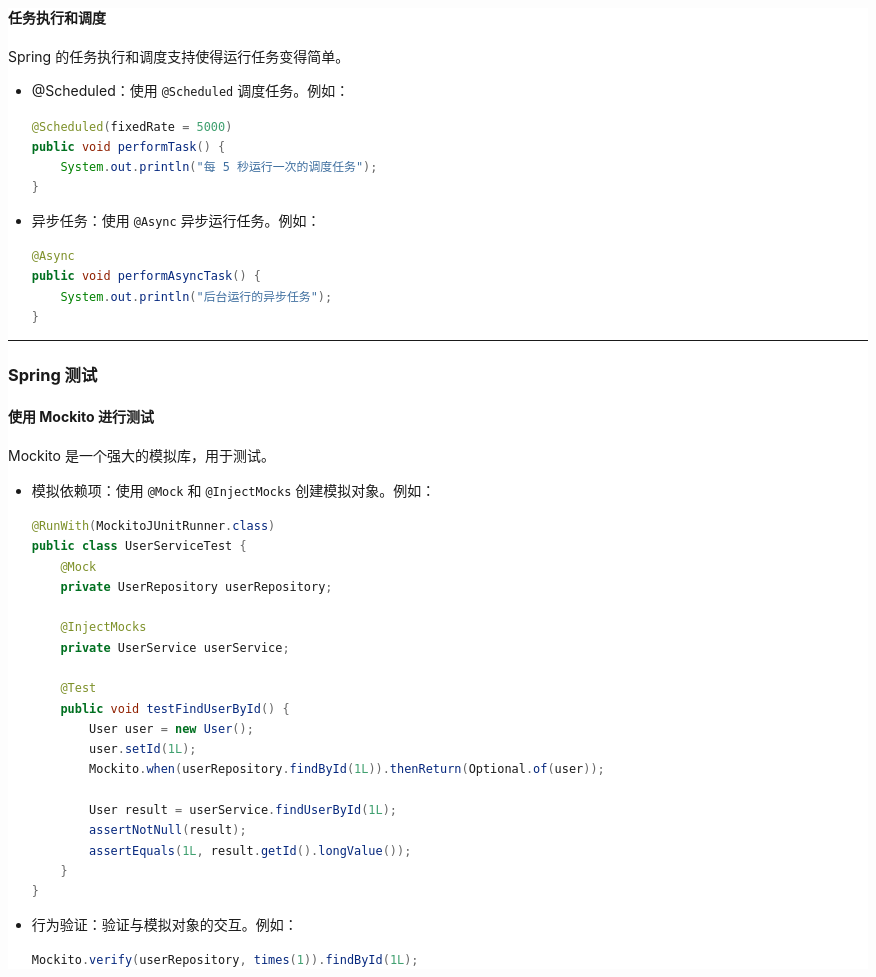 #### 任务执行和调度

Spring 的任务执行和调度支持使得运行任务变得简单。

- @Scheduled：使用 `@Scheduled` 调度任务。例如：
  ```java
  @Scheduled(fixedRate = 5000)
  public void performTask() {
      System.out.println("每 5 秒运行一次的调度任务");
  }
  ```

- 异步任务：使用 `@Async` 异步运行任务。例如：
  ```java
  @Async
  public void performAsyncTask() {
      System.out.println("后台运行的异步任务");
  }
  ```

---

### Spring 测试

#### 使用 Mockito 进行测试

Mockito 是一个强大的模拟库，用于测试。

- 模拟依赖项：使用 `@Mock` 和 `@InjectMocks` 创建模拟对象。例如：
  ```java
  @RunWith(MockitoJUnitRunner.class)
  public class UserServiceTest {
      @Mock
      private UserRepository userRepository;

      @InjectMocks
      private UserService userService;

      @Test
      public void testFindUserById() {
          User user = new User();
          user.setId(1L);
          Mockito.when(userRepository.findById(1L)).thenReturn(Optional.of(user));

          User result = userService.findUserById(1L);
          assertNotNull(result);
          assertEquals(1L, result.getId().longValue());
      }
  }
  ```

- 行为验证：验证与模拟对象的交互。例如：
  ```java
  Mockito.verify(userRepository, times(1)).findById(1L);
  ```
